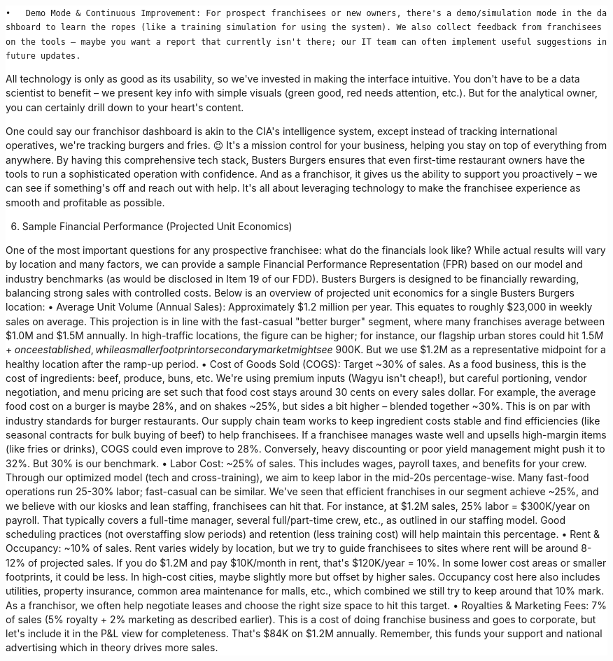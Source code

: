 	•	Demo Mode & Continuous Improvement: For prospect franchisees or new owners, there's a demo/simulation mode in the dashboard to learn the ropes (like a training simulation for using the system). We also collect feedback from franchisees on the tools – maybe you want a report that currently isn't there; our IT team can often implement useful suggestions in future updates.

All technology is only as good as its usability, so we've invested in making the interface intuitive. You don't have to be a data scientist to benefit – we present key info with simple visuals (green good, red needs attention, etc.). But for the analytical owner, you can certainly drill down to your heart's content.

One could say our franchisor dashboard is akin to the CIA's intelligence system, except instead of tracking international operatives, we're tracking burgers and fries. 😉 It's a mission control for your business, helping you stay on top of everything from anywhere. By having this comprehensive tech stack, Busters Burgers ensures that even first-time restaurant owners have the tools to run a sophisticated operation with confidence. And as a franchisor, it gives us the ability to support you proactively – we can see if something's off and reach out with help. It's all about leveraging technology to make the franchisee experience as smooth and profitable as possible.

6. Sample Financial Performance (Projected Unit Economics)

One of the most important questions for any prospective franchisee: what do the financials look like? While actual results will vary by location and many factors, we can provide a sample Financial Performance Representation (FPR) based on our model and industry benchmarks (as would be disclosed in Item 19 of our FDD). Busters Burgers is designed to be financially rewarding, balancing strong sales with controlled costs. Below is an overview of projected unit economics for a single Busters Burgers location:
	•	Average Unit Volume (Annual Sales): Approximately $1.2 million per year. This equates to roughly $23,000 in weekly sales on average. This projection is in line with the fast-casual "better burger" segment, where many franchises average between $1.0M and $1.5M annually. In high-traffic locations, the figure can be higher; for instance, our flagship urban stores could hit $1.5M+ once established, while a smaller footprint or secondary market might see ~$900K. But we use $1.2M as a representative midpoint for a healthy location after the ramp-up period.
	•	Cost of Goods Sold (COGS): Target ~30% of sales. As a food business, this is the cost of ingredients: beef, produce, buns, etc. We're using premium inputs (Wagyu isn't cheap!), but careful portioning, vendor negotiation, and menu pricing are set such that food cost stays around 30 cents on every sales dollar. For example, the average food cost on a burger is maybe 28%, and on shakes ~25%, but sides a bit higher – blended together ~30%. This is on par with industry standards for burger restaurants. Our supply chain team works to keep ingredient costs stable and find efficiencies (like seasonal contracts for bulk buying of beef) to help franchisees. If a franchisee manages waste well and upsells high-margin items (like fries or drinks), COGS could even improve to 28%. Conversely, heavy discounting or poor yield management might push it to 32%. But 30% is our benchmark.
	•	Labor Cost: ~25% of sales. This includes wages, payroll taxes, and benefits for your crew. Through our optimized model (tech and cross-training), we aim to keep labor in the mid-20s percentage-wise. Many fast-food operations run 25-30% labor; fast-casual can be similar. We've seen that efficient franchises in our segment achieve ~25%, and we believe with our kiosks and lean staffing, franchisees can hit that. For instance, at $1.2M sales, 25% labor = $300K/year on payroll. That typically covers a full-time manager, several full/part-time crew, etc., as outlined in our staffing model. Good scheduling practices (not overstaffing slow periods) and retention (less training cost) will help maintain this percentage.
	•	Rent & Occupancy: ~10% of sales. Rent varies widely by location, but we try to guide franchisees to sites where rent will be around 8-12% of projected sales. If you do $1.2M and pay $10K/month in rent, that's $120K/year = 10%. In some lower cost areas or smaller footprints, it could be less. In high-cost cities, maybe slightly more but offset by higher sales. Occupancy cost here also includes utilities, property insurance, common area maintenance for malls, etc., which combined we still try to keep around that 10% mark. As a franchisor, we often help negotiate leases and choose the right size space to hit this target.
	•	Royalties & Marketing Fees: 7% of sales (5% royalty + 2% marketing as described earlier). This is a cost of doing franchise business and goes to corporate, but let's include it in the P&L view for completeness. That's $84K on $1.2M annually. Remember, this funds your support and national advertising which in theory drives more sales.